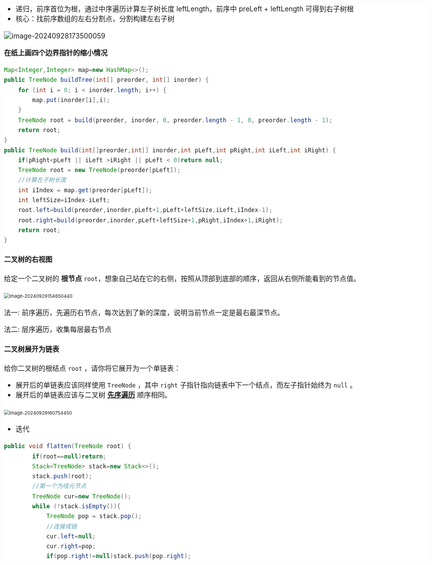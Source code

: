 - 递归，前序首位为根，通过中序遍历计算左子树长度 leftLength，前序中 preLeft + leftLength 可得到右子树根
- 核心：找前序数组的左右分割点，分割构建左右子树

![image-20240928173500059](common-image/算法\image-20240928173500059.png)

**在纸上画四个边界指针的缩小情况**

```java
Map<Integer,Integer> map=new HashMap<>();
public TreeNode buildTree(int[] preorder, int[] inorder) {
    for (int i = 0; i < inorder.length; i++) {
        map.put(inorder[i],i);
    }
    TreeNode root = build(preorder, inorder, 0, preorder.length - 1, 0, preorder.length - 1);
    return root;
}
public TreeNode build(int[]preorder,int[] inorder,int pLeft,int pRight,int iLeft,int iRight) {
    if(pRight<pLeft || iLeft >iRight || pLeft < 0)return null;
    TreeNode root = new TreeNode(preorder[pLeft]);
    //计算左子树长度
    int iIndex = map.get(preorder[pLeft]);
    int leftSize=iIndex-iLeft;
    root.left=build(preorder,inorder,pLeft+1,pLeft+leftSize,iLeft,iIndex-1);
    root.right=build(preorder,inorder,pLeft+leftSize+1,pRight,iIndex+1,iRight);
    return root;
}
```





#### 二叉树的右视图

给定一个二叉树的 **根节点** `root`，想象自己站在它的右侧，按照从顶部到底部的顺序，返回从右侧所能看到的节点值。

<img src="common-image/算法\image-20240929154650440.png" alt="image-20240929154650440" style="zoom:67%;" />

法一: 前序遍历，先遍历右节点，每次达到了新的深度，说明当前节点一定是最右最深节点。

法二: 层序遍历，收集每层最右节点





#### 二叉树展开为链表

给你二叉树的根结点 `root` ，请你将它展开为一个单链表：

- 展开后的单链表应该同样使用 `TreeNode` ，其中 `right` 子指针指向链表中下一个结点，而左子指针始终为 `null` 。
- 展开后的单链表应该与二叉树 [**先序遍历**](https://baike.baidu.com/item/先序遍历/6442839?fr=aladdin) 顺序相同。

<img src="common-image/算法\image-20240929160754450.png" alt="image-20240929160754450" style="zoom:67%;" />



- 迭代

```java
public void flatten(TreeNode root) {
        if(root==null)return;
        Stack<TreeNode> stack=new Stack<>();
        stack.push(root);
        //第一个为哑元节点
        TreeNode cur=new TreeNode();
        while (!stack.isEmpty()){
            TreeNode pop = stack.pop();
            //连接成链
            cur.left=null;
            cur.right=pop;
            if(pop.right!=null)stack.push(pop.right);
```
